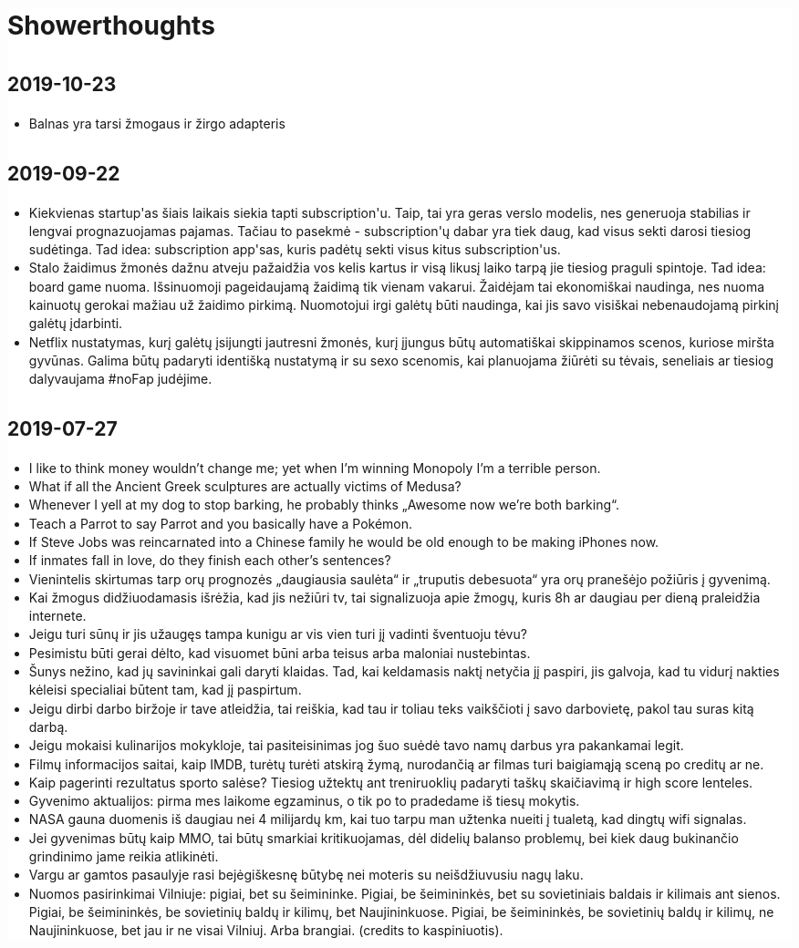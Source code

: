 # Showerthoughts

## 2019-10-23

* Balnas yra tarsi žmogaus ir žirgo adapteris

## 2019-09-22

* Kiekvienas startup'as šiais laikais siekia tapti subscription'u. Taip, tai yra geras verslo modelis, nes generuoja stabilias ir lengvai prognazuojamas pajamas. Tačiau to pasekmė - subscription'ų dabar yra tiek daug, kad visus sekti darosi tiesiog sudėtinga. Tad idea: subscription app'sas, kuris padėtų sekti visus kitus subscription'us.
* Stalo žaidimus žmonės dažnu atveju pažaidžia vos kelis kartus ir visą likusį laiko tarpą jie tiesiog praguli spintoje. Tad idea: board game nuoma. Išsinuomoji pageidaujamą žaidimą tik vienam vakarui. Žaidėjam tai ekonomiškai naudinga, nes nuoma kainuotų gerokai mažiau už žaidimo pirkimą. Nuomotojui irgi galėtų būti naudinga, kai jis savo visiškai nebenaudojamą pirkinį galėtų įdarbinti.
* Netflix nustatymas, kurį galėtų įsijungti jautresni žmonės, kurį įjungus būtų automatiškai skippinamos scenos, kuriose miršta gyvūnas. Galima būtų padaryti identišką nustatymą ir su sexo scenomis, kai planuojama žiūrėti su tėvais, seneliais ar tiesiog dalyvaujama \#noFap judėjime.

## 2019-07-27

* I like to think money wouldn’t change me; yet when I’m winning Monopoly I’m a terrible person.
* What if all the Ancient Greek sculptures are actually victims of Medusa?
* Whenever I yell at my dog to stop barking, he probably thinks „Awesome now we’re both barking“.
* Teach a Parrot to say Parrot and you basically have a Pokémon.
* If Steve Jobs was reincarnated into a Chinese family he would be old enough to be making iPhones now.
* If inmates fall in love, do they finish each other’s sentences?
* Vienintelis skirtumas tarp orų prognozės „daugiausia saulėta“ ir „truputis debesuota“ yra orų pranešėjo požiūris į gyvenimą.
* Kai žmogus didžiuodamasis išrėžia, kad jis nežiūri tv, tai signalizuoja apie žmogų, kuris 8h ar daugiau per dieną praleidžia internete.
* Jeigu turi sūnų ir jis užaugęs tampa kunigu ar vis vien turi jį vadinti šventuoju tėvu?
* Pesimistu būti gerai dėlto, kad visuomet būni arba teisus arba maloniai nustebintas.
* Šunys nežino, kad jų savininkai gali daryti klaidas. Tad, kai keldamasis naktį netyčia jį paspiri, jis galvoja, kad tu vidurį nakties kėleisi specialiai būtent tam, kad jį paspirtum.
* Jeigu dirbi darbo biržoje ir tave atleidžia, tai reiškia, kad tau ir toliau teks vaikščioti į savo darbovietę, pakol tau suras kitą darbą.
* Jeigu mokaisi kulinarijos mokykloje, tai pasiteisinimas jog šuo suėdė tavo namų darbus yra pakankamai legit.
* Filmų informacijos saitai, kaip IMDB, turėtų turėti atskirą žymą, nurodančią ar filmas turi baigiamąją sceną po creditų ar ne.
* Kaip pagerinti rezultatus sporto salėse? Tiesiog užtektų ant treniruoklių padaryti taškų skaičiavimą ir high score lenteles.
* Gyvenimo aktualijos: pirma mes laikome egzaminus, o tik po to pradedame iš tiesų mokytis.
* NASA gauna duomenis iš daugiau nei 4 milijardų km, kai tuo tarpu man užtenka nueiti į tualetą, kad dingtų wifi signalas.
* Jei gyvenimas būtų kaip MMO, tai būtų smarkiai kritikuojamas, dėl didelių balanso problemų, bei kiek daug bukinančio grindinimo jame reikia atlikinėti.
* Vargu ar gamtos pasaulyje rasi bejėgiškesnę būtybę nei moteris su neišdžiuvusiu nagų laku.
* Nuomos pasirinkimai Vilniuje: pigiai, bet su šeimininke. Pigiai, be šeimininkės, bet su sovietiniais baldais ir kilimais ant sienos. Pigiai, be šeimininkės, be sovietinių baldų ir kilimų, bet Naujininkuose. Pigiai, be šeimininkės, be sovietinių baldų ir kilimų, ne Naujininkuose, bet jau ir ne visai Vilniuj. Arba brangiai. \(credits to kaspiniuotis\).
